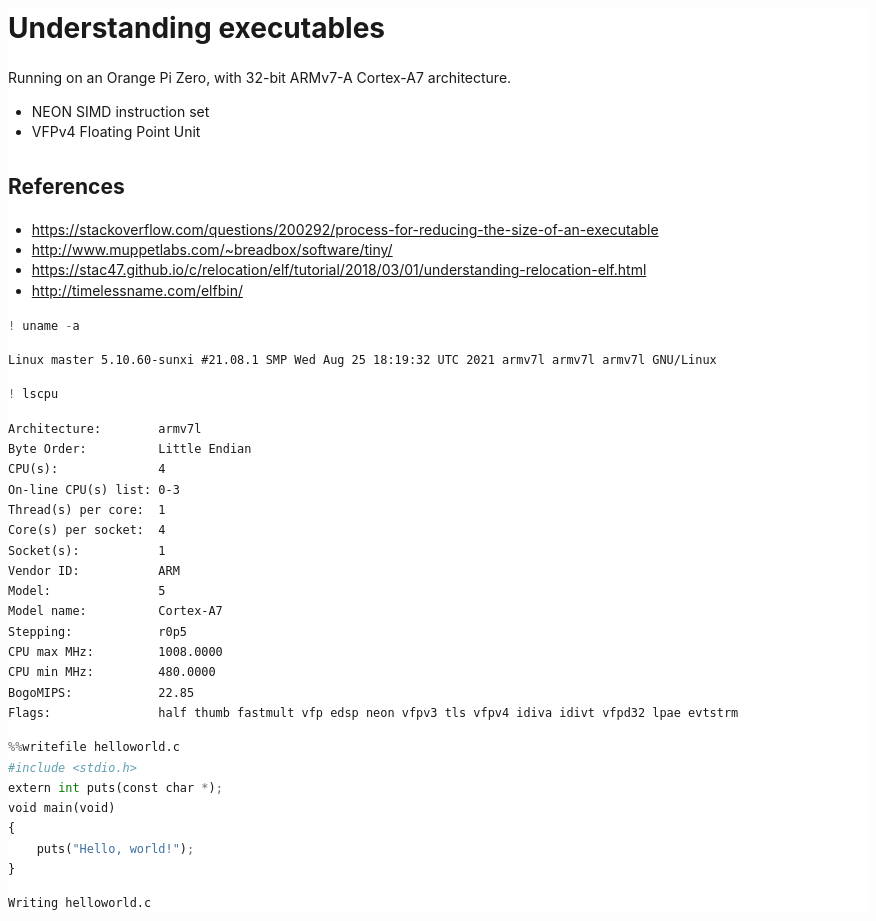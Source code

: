 # Understanding executables

Running on an Orange Pi Zero, with 32-bit ARMv7-A Cortex-A7 architecture.
* NEON SIMD instruction set
* VFPv4 Floating Point Unit

## References

* https://stackoverflow.com/questions/200292/process-for-reducing-the-size-of-an-executable
* http://www.muppetlabs.com/~breadbox/software/tiny/
* https://stac47.github.io/c/relocation/elf/tutorial/2018/03/01/understanding-relocation-elf.html
* http://timelessname.com/elfbin/


```python
! uname -a
```

    Linux master 5.10.60-sunxi #21.08.1 SMP Wed Aug 25 18:19:32 UTC 2021 armv7l armv7l armv7l GNU/Linux



```python
! lscpu
```

    Architecture:        armv7l
    Byte Order:          Little Endian
    CPU(s):              4
    On-line CPU(s) list: 0-3
    Thread(s) per core:  1
    Core(s) per socket:  4
    Socket(s):           1
    Vendor ID:           ARM
    Model:               5
    Model name:          Cortex-A7
    Stepping:            r0p5
    CPU max MHz:         1008.0000
    CPU min MHz:         480.0000
    BogoMIPS:            22.85
    Flags:               half thumb fastmult vfp edsp neon vfpv3 tls vfpv4 idiva idivt vfpd32 lpae evtstrm



```python
%%writefile helloworld.c
#include <stdio.h>
extern int puts(const char *);
void main(void)
{
    puts("Hello, world!");
}
```

    Writing helloworld.c
